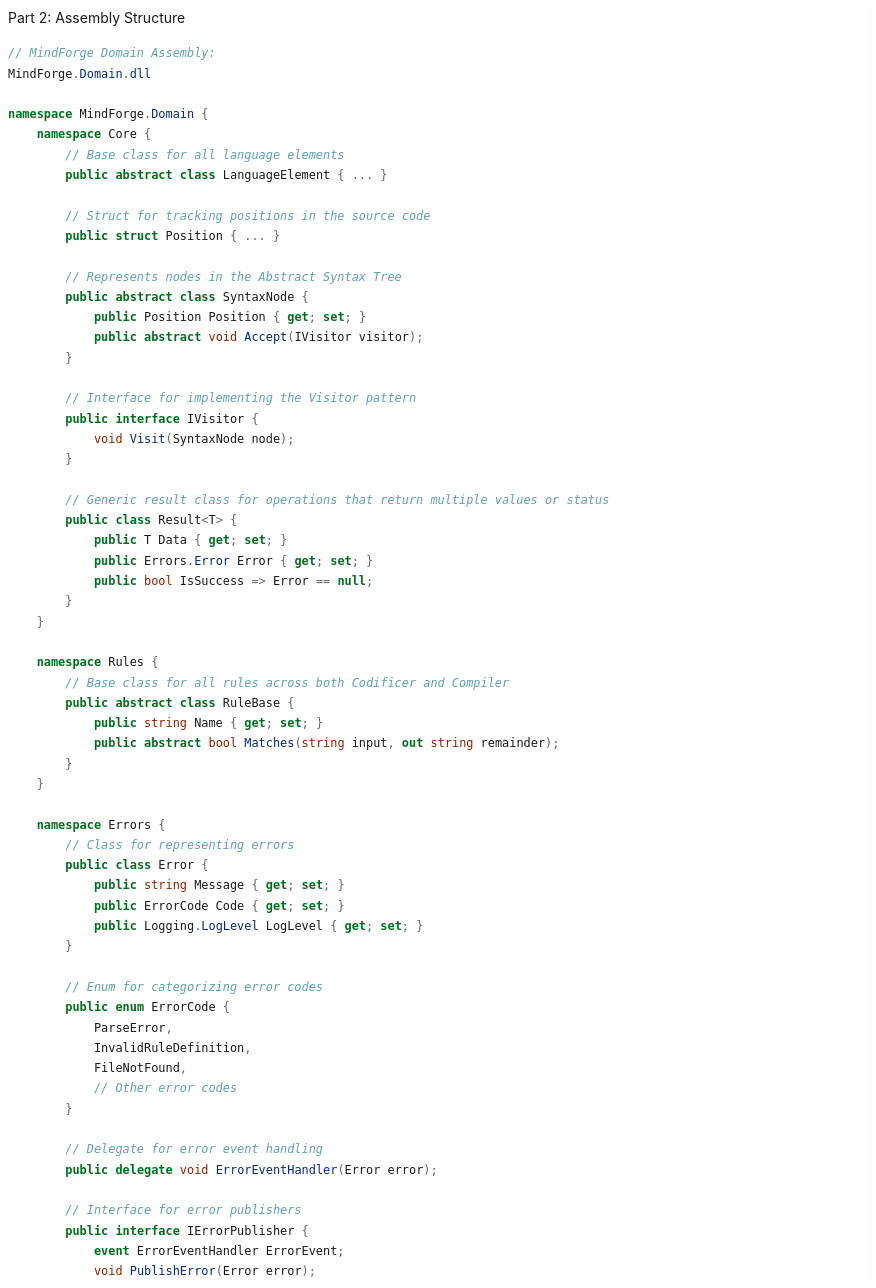 Part 2: Assembly Structure

``` c#
// MindForge Domain Assembly:
MindForge.Domain.dll

namespace MindForge.Domain {
    namespace Core {
        // Base class for all language elements
        public abstract class LanguageElement { ... }

        // Struct for tracking positions in the source code
        public struct Position { ... }

        // Represents nodes in the Abstract Syntax Tree
        public abstract class SyntaxNode { 
            public Position Position { get; set; }
            public abstract void Accept(IVisitor visitor);
        }

        // Interface for implementing the Visitor pattern
        public interface IVisitor { 
            void Visit(SyntaxNode node);
        }

        // Generic result class for operations that return multiple values or status
        public class Result<T> { 
            public T Data { get; set; }
            public Errors.Error Error { get; set; }
            public bool IsSuccess => Error == null;
        }
    }

    namespace Rules {
        // Base class for all rules across both Codificer and Compiler
        public abstract class RuleBase { 
            public string Name { get; set; }
            public abstract bool Matches(string input, out string remainder);
        }
    }

    namespace Errors {
        // Class for representing errors
        public class Error {
            public string Message { get; set; }
            public ErrorCode Code { get; set; }
            public Logging.LogLevel LogLevel { get; set; }
        }

        // Enum for categorizing error codes
        public enum ErrorCode {
            ParseError,
            InvalidRuleDefinition,
            FileNotFound,
            // Other error codes
        }

        // Delegate for error event handling
        public delegate void ErrorEventHandler(Error error);

        // Interface for error publishers
        public interface IErrorPublisher {
            event ErrorEventHandler ErrorEvent;
            void PublishError(Error error);
```